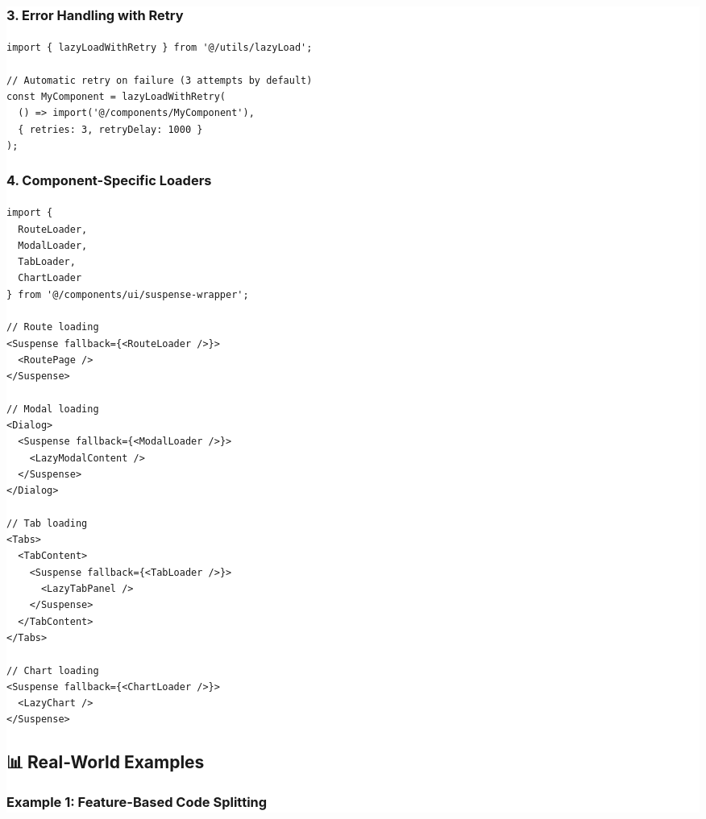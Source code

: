 ### 3. Error Handling with Retry

```tsx
import { lazyLoadWithRetry } from '@/utils/lazyLoad';

// Automatic retry on failure (3 attempts by default)
const MyComponent = lazyLoadWithRetry(
  () => import('@/components/MyComponent'),
  { retries: 3, retryDelay: 1000 }
);
```

### 4. Component-Specific Loaders

```tsx
import { 
  RouteLoader, 
  ModalLoader, 
  TabLoader, 
  ChartLoader 
} from '@/components/ui/suspense-wrapper';

// Route loading
<Suspense fallback={<RouteLoader />}>
  <RoutePage />
</Suspense>

// Modal loading
<Dialog>
  <Suspense fallback={<ModalLoader />}>
    <LazyModalContent />
  </Suspense>
</Dialog>

// Tab loading
<Tabs>
  <TabContent>
    <Suspense fallback={<TabLoader />}>
      <LazyTabPanel />
    </Suspense>
  </TabContent>
</Tabs>

// Chart loading
<Suspense fallback={<ChartLoader />}>
  <LazyChart />
</Suspense>
```

## 📊 Real-World Examples

### Example 1: Feature-Based Code Splitting
